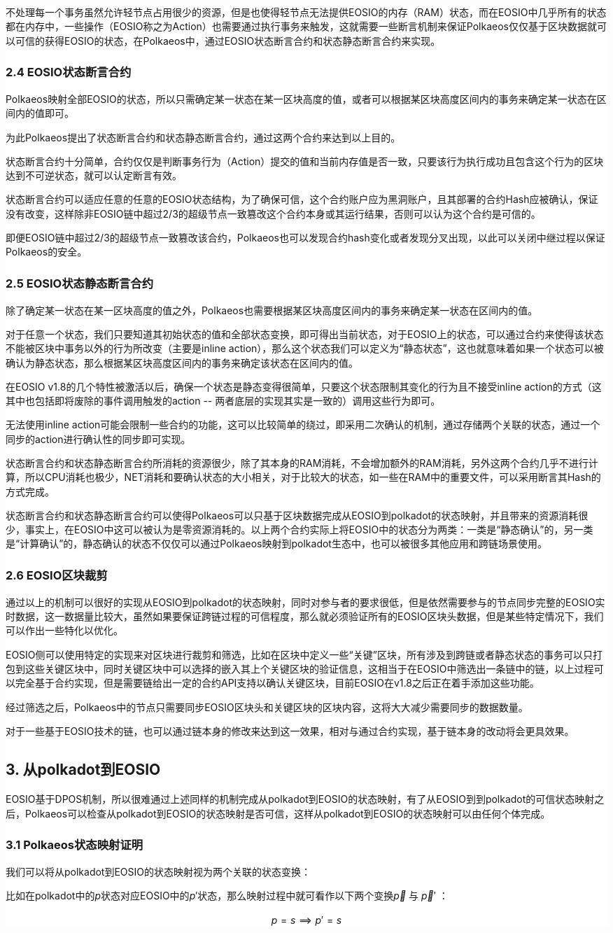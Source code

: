不处理每一个事务虽然允许轻节点占用很少的资源，但是也使得轻节点无法提供EOSIO的内存（RAM）状态，而在EOSIO中几乎所有的状态都在内存中，一些操作（EOSIO称之为Action）也需要通过执行事务来触发，这就需要一些断言机制来保证Polkaeos仅仅基于区块数据就可以可信的获得EOSIO的状态，在Polkaeos中，通过EOSIO状态断言合约和状态静态断言合约来实现。

### 2.4 EOSIO状态断言合约

Polkaeos映射全部EOSIO的状态，所以只需确定某一状态在某一区块高度的值，或者可以根据某区块高度区间内的事务来确定某一状态在区间内的值即可。

为此Polkaeos提出了状态断言合约和状态静态断言合约，通过这两个合约来达到以上目的。

状态断言合约十分简单，合约仅仅是判断事务行为（Action）提交的值和当前内存值是否一致，只要该行为执行成功且包含这个行为的区块达到不可逆状态，就可以认定断言有效。

状态断言合约可以适应任意的任意的EOSIO状态结构，为了确保可信，这个合约账户应为黑洞账户，且其部署的合约Hash应被确认，保证没有改变，这样除非EOSIO链中超过2/3的超级节点一致篡改这个合约本身或其运行结果，否则可以认为这个合约是可信的。

即便EOSIO链中超过2/3的超级节点一致篡改该合约，Polkaeos也可以发现合约hash变化或者发现分叉出现，以此可以关闭中继过程以保证Polkaeos的安全。

### 2.5 EOSIO状态静态断言合约

除了确定某一状态在某一区块高度的值之外，Polkaeos也需要根据某区块高度区间内的事务来确定某一状态在区间内的值。

对于任意一个状态，我们只要知道其初始状态的值和全部状态变换，即可得出当前状态，对于EOSIO上的状态，可以通过合约来使得该状态不能被区块中事务以外的行为所改变（主要是inline action），那么这个状态我们可以定义为“静态状态”，这也就意味着如果一个状态可以被确认为静态状态，那么根据某区块高度区间内的事务来确定该状态在区间内的值。

在EOSIO v1.8的几个特性被激活以后，确保一个状态是静态变得很简单，只要这个状态限制其变化的行为且不接受inline action的方式（这其中也包括即将废除的事件调用触发的action -- 两者底层的实现其实是一致的）调用这些行为即可。

无法使用inline action可能会限制一些合约的功能，这可以比较简单的绕过，即采用二次确认的机制，通过存储两个关联的状态，通过一个同步的action进行确认性的同步即可实现。

状态断言合约和状态静态断言合约所消耗的资源很少，除了其本身的RAM消耗，不会增加额外的RAM消耗，另外这两个合约几乎不进行计算，所以CPU消耗也极少，NET消耗和要确认状态的大小相关，对于比较大的状态，如一些在RAM中的重要文件，可以采用断言其Hash的方式完成。

状态断言合约和状态静态断言合约可以使得Polkaeos可以只基于区块数据完成从EOSIO到polkadot的状态映射，并且带来的资源消耗很少，事实上，在EOSIO中这可以被认为是零资源消耗的。以上两个合约实际上将EOSIO中的状态分为两类：一类是“静态确认”的，另一类是“计算确认”的，静态确认的状态不仅仅可以通过Polkaeos映射到polkadot生态中，也可以被很多其他应用和跨链场景使用。

### 2.6 EOSIO区块裁剪

通过以上的机制可以很好的实现从EOSIO到polkadot的状态映射，同时对参与者的要求很低，但是依然需要参与的节点同步完整的EOSIO实时数据，这一数据量比较大，虽然如果要保证跨链过程的可信程度，那么就必须验证所有的EOSIO区块头数据，但是某些特定情况下，我们可以作出一些特化以优化。

EOSIO侧可以使用特定的实现来对区块进行裁剪和筛选，比如在区块中定义一些“关键”区块，所有涉及到跨链或者静态状态的事务可以只打包到这些关键区块中，同时关键区块中可以选择的嵌入其上个关键区块的验证信息，这相当于在EOSIO中筛选出一条链中的链，以上过程可以完全基于合约实现，但是需要链给出一定的合约API支持以确认关键区块，目前EOSIO在v1.8之后正在着手添加这些功能。

经过筛选之后，Polkaeos中的节点只需要同步EOSIO区块头和关键区块的区块内容，这将大大减少需要同步的数据数量。

对于一些基于EOSIO技术的链，也可以通过链本身的修改来达到这一效果，相对与通过合约实现，基于链本身的改动将会更具效果。

## 3. 从polkadot到EOSIO

EOSIO基于DPOS机制，所以很难通过上述同样的机制完成从polkadot到EOSIO的状态映射，有了从EOSIO到到polkadot的可信状态映射之后，Polkaeos可以检查从polkadot到EOSIO的状态映射是否可信，这样从polkadot到EOSIO的状态映射可以由任何个体完成。

### 3.1 Polkaeos状态映射证明

我们可以将从polkadot到EOSIO的状态映射视为两个关联的状态变换：

比如在polkadot中的$p$状态对应EOSIO中的$p'$状态，那么映射过程中就可看作以下两个变换$\vec p$ 与 $\vec p'$ ：

$$p = s \implies p' = s$$
